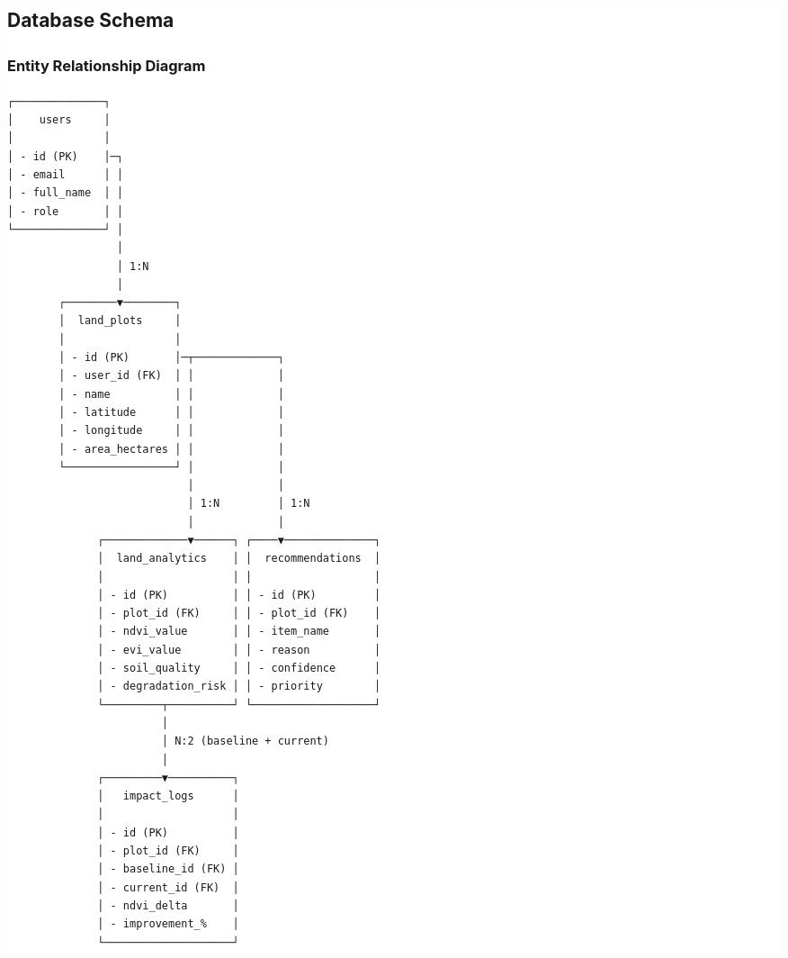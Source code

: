 ```
```

## Database Schema

### Entity Relationship Diagram

```
┌──────────────┐
│    users     │
│              │
│ - id (PK)    │─┐
│ - email      │ │
│ - full_name  │ │
│ - role       │ │
└──────────────┘ │
                 │
                 │ 1:N
                 │
        ┌────────▼────────┐
        │  land_plots     │
        │                 │
        │ - id (PK)       │─┬─────────────┐
        │ - user_id (FK)  │ │             │
        │ - name          │ │             │
        │ - latitude      │ │             │
        │ - longitude     │ │             │
        │ - area_hectares │ │             │
        └─────────────────┘ │             │
                            │             │
                            │ 1:N         │ 1:N
                            │             │
              ┌─────────────▼──────┐ ┌────▼──────────────┐
              │  land_analytics    │ │  recommendations  │
              │                    │ │                   │
              │ - id (PK)          │ │ - id (PK)         │
              │ - plot_id (FK)     │ │ - plot_id (FK)    │
              │ - ndvi_value       │ │ - item_name       │
              │ - evi_value        │ │ - reason          │
              │ - soil_quality     │ │ - confidence      │
              │ - degradation_risk │ │ - priority        │
              └─────────┬──────────┘ └───────────────────┘
                        │
                        │ N:2 (baseline + current)
                        │
              ┌─────────▼──────────┐
              │   impact_logs      │
              │                    │
              │ - id (PK)          │
              │ - plot_id (FK)     │
              │ - baseline_id (FK) │
              │ - current_id (FK)  │
              │ - ndvi_delta       │
              │ - improvement_%    │
              └────────────────────┘
```
